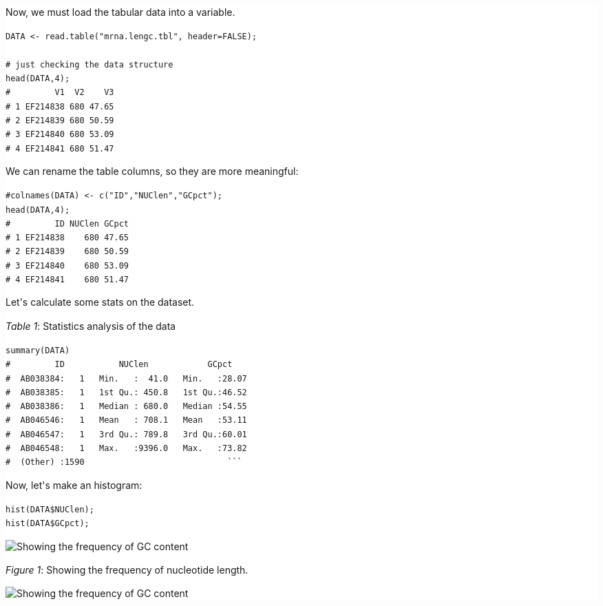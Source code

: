 Now, we must load the tabular data into a variable.

```{.r}
DATA <- read.table("mrna.lengc.tbl", header=FALSE);

# just checking the data structure
head(DATA,4);
#         V1  V2    V3
# 1 EF214838 680 47.65
# 2 EF214839 680 50.59
# 3 EF214840 680 53.09
# 4 EF214841 680 51.47
```

We can rename the table columns, so they are more meaningful:

```{.r}
#colnames(DATA) <- c("ID","NUClen","GCpct");
head(DATA,4);
#         ID NUClen GCpct
# 1 EF214838    680 47.65
# 2 EF214839    680 50.59
# 3 EF214840    680 53.09
# 4 EF214841    680 51.47
```

Let's calculate some stats on the dataset.

<a name="table1"> *Table 1*: Statistics analysis of the data </a>

```{.r}
summary(DATA)
#         ID           NUClen            GCpct
#  AB038384:   1   Min.   :  41.0   Min.   :28.07  
#  AB038385:   1   1st Qu.: 450.8   1st Qu.:46.52  
#  AB038386:   1   Median : 680.0   Median :54.55  
#  AB046546:   1   Mean   : 708.1   Mean   :53.11  
#  AB046547:   1   3rd Qu.: 789.8   3rd Qu.:60.01  
#  AB046548:   1   Max.   :9396.0   Max.   :73.82  
#  (Other) :1590                             ```
```

Now, let's make an histogram:

```{r.}
hist(DATA$NUClen);
hist(DATA$GCpct);
```


<a name="fig1">![Showing the frequency of GC content](/Users/LuciaR/Documents/Bioinformatics_4_health_science/ALG/markdown/exercise/RplotDATA$NUClen.png "Showing the frequency of Nucleotide length")</a>

_Figure 1_: Showing the frequency of nucleotide length.

<a name="fig2">![Showing the frequency of GC content](/Users/LuciaR/Documents/Bioinformatics_4_health_science/ALG/markdown/exercise/RplotDATA$GCpct.png "Showing the frequency of GC content")</a>
